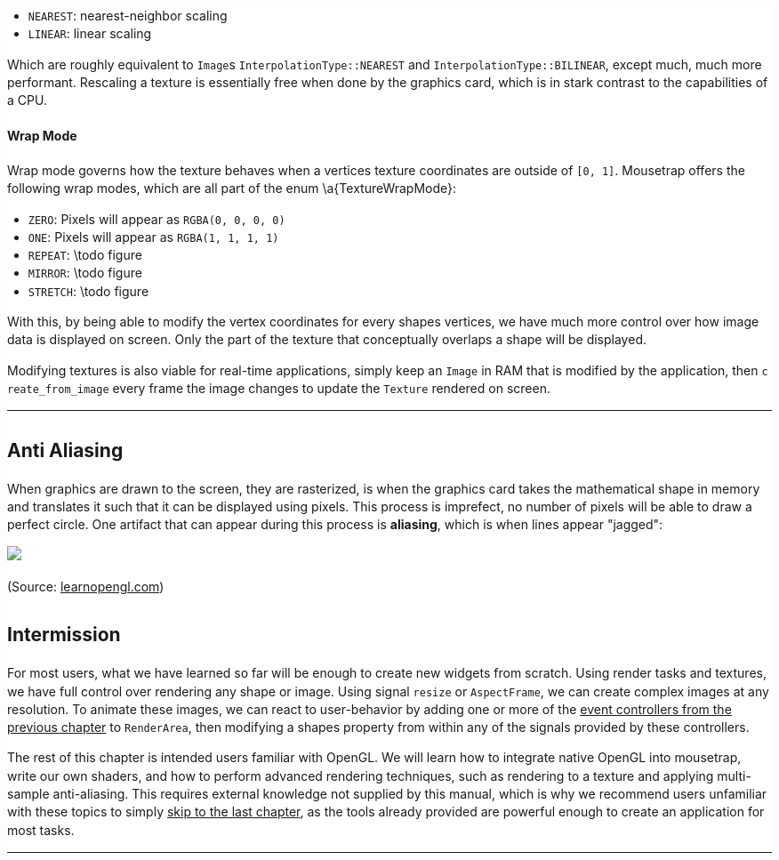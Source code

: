 + `NEAREST`: nearest-neighbor scaling
+ `LINEAR`: linear scaling

Which are roughly equivalent to `Image`s `InterpolationType::NEAREST` and `InterpolationType::BILINEAR`, except much, much more performant. Rescaling a texture is essentially free when done by the graphics card, which is in stark contrast to the capabilities of a CPU.

#### Wrap Mode

Wrap mode governs how the texture behaves when a vertices texture coordinates are outside of `[0, 1]`. Mousetrap offers the following wrap modes, which are all part of the enum \a{TextureWrapMode}:

+ `ZERO`: Pixels will appear as `RGBA(0, 0, 0, 0)`
+ `ONE`: Pixels will appear as `RGBA(1, 1, 1, 1)`
+ `REPEAT`: \todo figure
+ `MIRROR`: \todo figure
+ `STRETCH`: \todo figure

With this, by being able to modify the vertex coordinates for every shapes vertices, we have much more control over how image data is displayed on screen. Only the part of the texture that conceptually overlaps a shape will be displayed.

Modifying textures is also viable for real-time applications, simply keep an `Image` in RAM that is modified by the application, then `create_from_image` every frame the image changes to update the `Texture` rendered on screen.

---

## Anti Aliasing

When graphics are drawn to the screen, they are rasterized, is when the graphics card takes the mathematical shape in memory and translates it such that it can be displayed using pixels. This process is imprefect, no number of pixels will be able to draw a perfect circle. One artifact that can appear during this process is **aliasing**, which is when lines appear "jagged":

![](https://learnopengl.com/img/advanced/anti_aliasing_zoomed.png)

(Source: [learnopengl.com](https://learnopengl.com/Advanced-OpenGL/Anti-Aliasing))

## Intermission

For most users, what we have learned so far will be enough to create new widgets from scratch. Using render tasks and textures, we have full control over rendering any shape or image. Using signal `resize` or `AspectFrame`, we can create complex images at any resolution. To animate these images, we can react to user-behavior by adding one or more of the [event controllers from the previous chapter](05_events.md) to `RenderArea`, then modifying a shapes property from within any of the signals provided by these controllers. 

The rest of this chapter is intended users familiar with OpenGL. We will learn how to integrate native OpenGL into mousetrap, write our own shaders, and how to perform advanced rendering techniques, such as rendering to a texture and applying multi-sample anti-aliasing. This requires external knowledge not supplied by this manual, which is why we recommend users unfamiliar with these topics to simply [skip to the last chapter](10_closing_statements.md), as the tools already provided are powerful enough to create an application for most tasks.

---